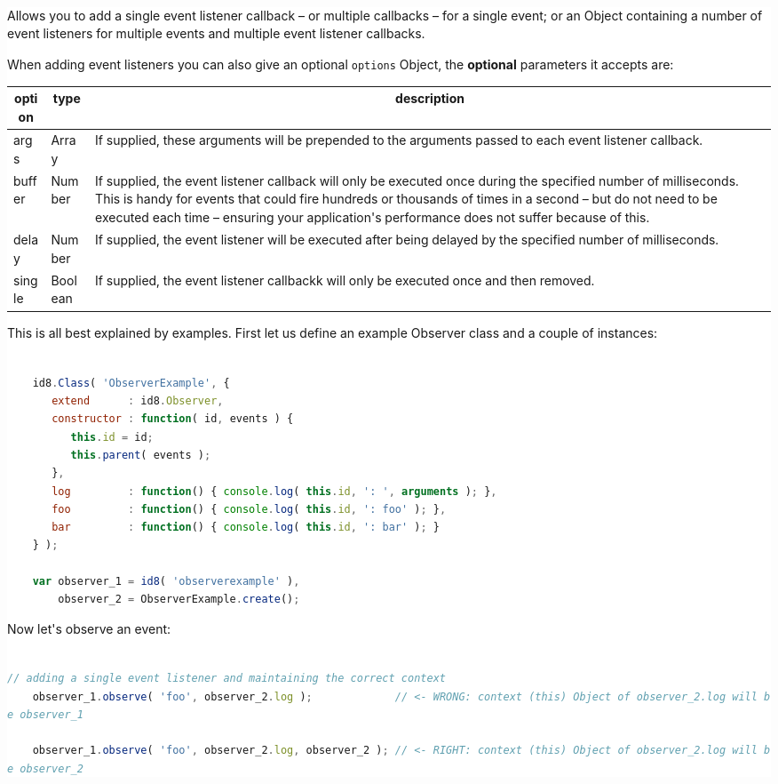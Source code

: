 Allows you to add a single event listener callback – or multiple callbacks – for a single event; or an Object containing a number of event listeners for multiple events and multiple event listener callbacks.

When adding event listeners you can also give an optional `options` Object, the **optional** parameters it accepts are:

<table border="0" cellpadding="0" cellspacing="0">
	<thead><tr><th>option</th><th>type</th><th>description</th></tr></thead>
	<tbody>
		<tr><td>args</td><td>Array</td><td>If supplied, these arguments will be prepended to the arguments passed to each event listener callback.</td></tr>
		<tr><td>buffer</td><td>Number</td><td>If supplied, the event listener callback will only be executed once during the specified number of milliseconds.<br />
        This is handy for events that could fire hundreds or thousands of times in a second – but do not need to be executed each time – ensuring your application's performance does not suffer because of this.</td></tr>
		<tr><td>delay</td><td>Number</td><td>If supplied, the event listener will be executed after being delayed by the specified number of milliseconds.</td></tr>
		<tr><td>single</td><td>Boolean</td><td>If supplied, the event listener callbackk will only be executed once and then removed.</td></tr>
	</tbody>
</table>

This is all best explained by examples. First let us define an example Observer class and a couple of instances:

```javascript

    id8.Class( 'ObserverExample', {
       extend      : id8.Observer,
       constructor : function( id, events ) {
          this.id = id;
          this.parent( events );
       },
       log         : function() { console.log( this.id, ': ', arguments ); },
       foo         : function() { console.log( this.id, ': foo' ); },
       bar         : function() { console.log( this.id, ': bar' ); }
    } );

    var observer_1 = id8( 'observerexample' ),
        observer_2 = ObserverExample.create();

```

Now let's observe an event:

```javascript

// adding a single event listener and maintaining the correct context
    observer_1.observe( 'foo', observer_2.log );             // <- WRONG: context (this) Object of observer_2.log will be observer_1

    observer_1.observe( 'foo', observer_2.log, observer_2 ); // <- RIGHT: context (this) Object of observer_2.log will be observer_2

```

